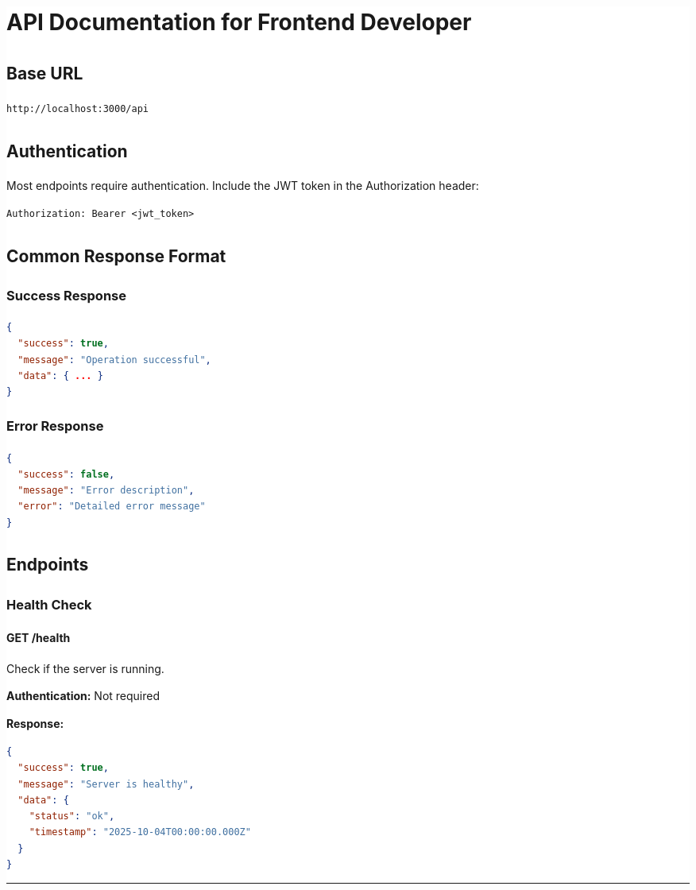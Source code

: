 # API Documentation for Frontend Developer

## Base URL
```
http://localhost:3000/api
```

## Authentication

Most endpoints require authentication. Include the JWT token in the Authorization header:
```
Authorization: Bearer <jwt_token>
```

## Common Response Format

### Success Response
```json
{
  "success": true,
  "message": "Operation successful",
  "data": { ... }
}
```

### Error Response
```json
{
  "success": false,
  "message": "Error description",
  "error": "Detailed error message"
}
```

## Endpoints

### Health Check

#### GET /health
Check if the server is running.

**Authentication:** Not required

**Response:**
```json
{
  "success": true,
  "message": "Server is healthy",
  "data": {
    "status": "ok",
    "timestamp": "2025-10-04T00:00:00.000Z"
  }
}
```

---